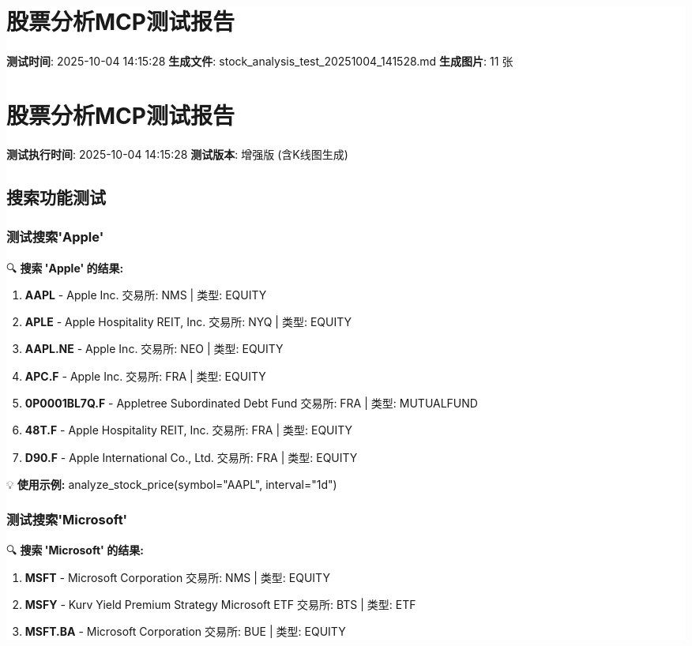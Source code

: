 # 股票分析MCP测试报告
**测试时间**: 2025-10-04 14:15:28
**生成文件**: stock_analysis_test_20251004_141528.md
**生成图片**: 11 张


# 股票分析MCP测试报告

**测试执行时间**: 2025-10-04 14:15:28
**测试版本**: 增强版 (含K线图生成)

## 搜索功能测试


### 测试搜索'Apple'

🔍 **搜索 'Apple' 的结果:**

1. **AAPL** - Apple Inc.
   交易所: NMS | 类型: EQUITY

2. **APLE** - Apple Hospitality REIT, Inc.
   交易所: NYQ | 类型: EQUITY

3. **AAPL.NE** - Apple Inc.
   交易所: NEO | 类型: EQUITY

4. **APC.F** - Apple Inc.
   交易所: FRA | 类型: EQUITY

5. **0P0001BL7Q.F** - Appletree Subordinated Debt Fund
   交易所: FRA | 类型: MUTUALFUND

6. **48T.F** - Apple Hospitality REIT, Inc.
   交易所: FRA | 类型: EQUITY

7. **D90.F** - Apple International Co., Ltd.
   交易所: FRA | 类型: EQUITY

💡 **使用示例:**
analyze_stock_price(symbol="AAPL", interval="1d")

### 测试搜索'Microsoft'

🔍 **搜索 'Microsoft' 的结果:**

1. **MSFT** - Microsoft Corporation
   交易所: NMS | 类型: EQUITY

2. **MSFY** - Kurv Yield Premium Strategy Microsoft ETF
   交易所: BTS | 类型: ETF

3. **MSFT.BA** - Microsoft Corporation
   交易所: BUE | 类型: EQUITY
